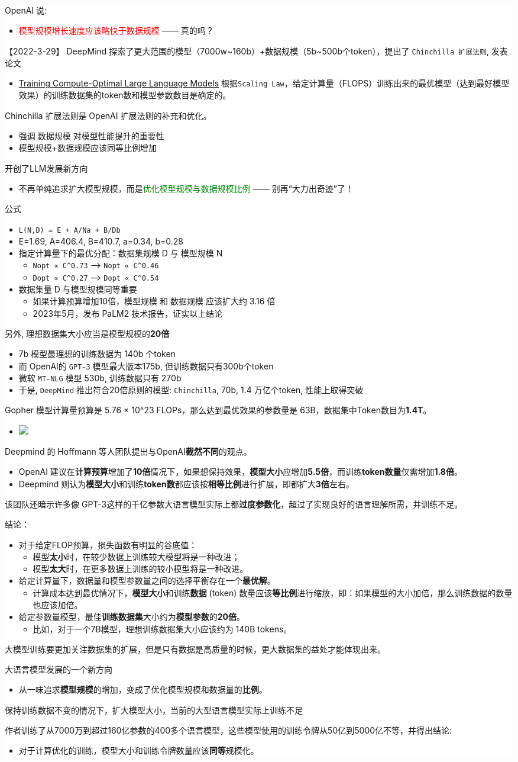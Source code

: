 OpenAI 说: 
- <span style='color:red'>模型规模增长速度应该略快于数据规模</span> —— 真的吗？

【2022-3-29】 DeepMind 探索了更大范围的模型（7000w~160b）+数据规模（5b~500b个token），提出了 `Chinchilla 扩展法则`, 发表论文
- [Training Compute-Optimal Large Language Models](https://arxiv.org/pdf/2203.15556.pdf) 根据`Scaling Law`，给定计算量（FLOPS）训练出来的最优模型（达到最好模型效果）的训练数据集的token数和模型参数数目是确定的。

Chinchilla 扩展法则是 OpenAI 扩展法则的补充和优化。
- 强调 数据规模 对模型性能提升的重要性
- 模型规模+数据规模应该同等比例增加

开创了LLM发展新方向
- 不再单纯追求扩大模型规模，而是<span style='color:green'>优化模型规模与数据规模比例</span> —— 别再“大力出奇迹”了！


公式
- `L(N,D) = E + A/Na + B/Db`
- E=1.69, A=406.4, B=410.7, a=0.34, b=0.28
- 指定计算量下的最优分配：数据集规模 D 与 模型规模 N
  - `Nopt ∝ C^0.73` --> `Nopt ∝ C^0.46`
  - `Dopt ∝ C^0.27` --> `Dopt ∝ C^0.54`
- 数据集量 D 与模型规模同等重要
  - 如果计算预算增加10倍，模型规模 和 数据规模 应该扩大约 3.16 倍
  - 2023年5月，发布 PaLM2 技术报告，证实以上结论

另外, 理想数据集大小应当是模型规模的**20倍**
- 7b 模型最理想的训练数据为 140b 个token
- 而 OpenAI的 `GPT-3` 模型最大版本175b, 但训练数据只有300b个token
- 微软 `MT-NLG` 模型 530b, 训练数据只有 270b
- 于是, `DeepMind` 推出符合20倍原则的模型: `Chinchilla`, 70b, 1.4 万亿个token, 性能上取得突破

Gopher 模型计算量预算是 5.76 × 10^23 FLOPs，那么达到最优效果的参数量是 63B，数据集中Token数目为**1.4T**。
- ![](https://pic1.zhimg.com/50/v2-2d9fd7904ce7c251767a82f586a53a27_720w.jpg)

Deepmind 的 Hoffmann 等人团队提出与OpenAI**截然不同**的观点。
- OpenAI 建议在**计算预算**增加了**10倍**情况下，如果想保持效果，**模型大小**应增加**5.5倍**，而训练**token数量**仅需增加**1.8倍**。
- Deepmind 则认为**模型大小**和训练**token数**都应该按**相等比例**进行扩展，即都扩大**3倍**左右。

该团队还暗示许多像 GPT-3这样的千亿参数大语言模型实际上都**过度参数化**，超过了实现良好的语言理解所需，并训练不足。

结论：
- 对于给定FLOP预算，损失函数有明显的谷底值：
  - 模型**太小**时，在较少数据上训练较大模型将是一种改进；
  - 模型**太大**时，在更多数据上训练的较小模型将是一种改进。
- 给定计算量下，数据量和模型参数量之间的选择平衡存在一个**最优解**。
  - 计算成本达到最优情况下，**模型大小**和训练**数据** (token) 数量应该**等比例**进行缩放，即：如果模型的大小加倍，那么训练数据的数量也应该加倍。
- 给定参数量模型，最佳**训练数据集**大小约为**模型参数**的**20倍**。
  - 比如，对于一个7B模型，理想训练数据集大小应该约为 140B tokens。

大模型训练要更加关注数据集的扩展，但是只有数据是高质量的时候，更大数据集的益处才能体现出来。

大语言模型发展的一个新方向
- 从一味追求**模型规模**的增加，变成了优化模型规模和数据量的**比例**。

保持训练数据不变的情况下，扩大模型大小，当前的大型语言模型实际上训练不足

作者训练了从7000万到超过160亿参数的400多个语言模型，这些模型使用的训练令牌从50亿到5000亿不等，并得出结论:
- 对于计算优化的训练，模型大小和训练令牌数量应该**同等**规模化。
